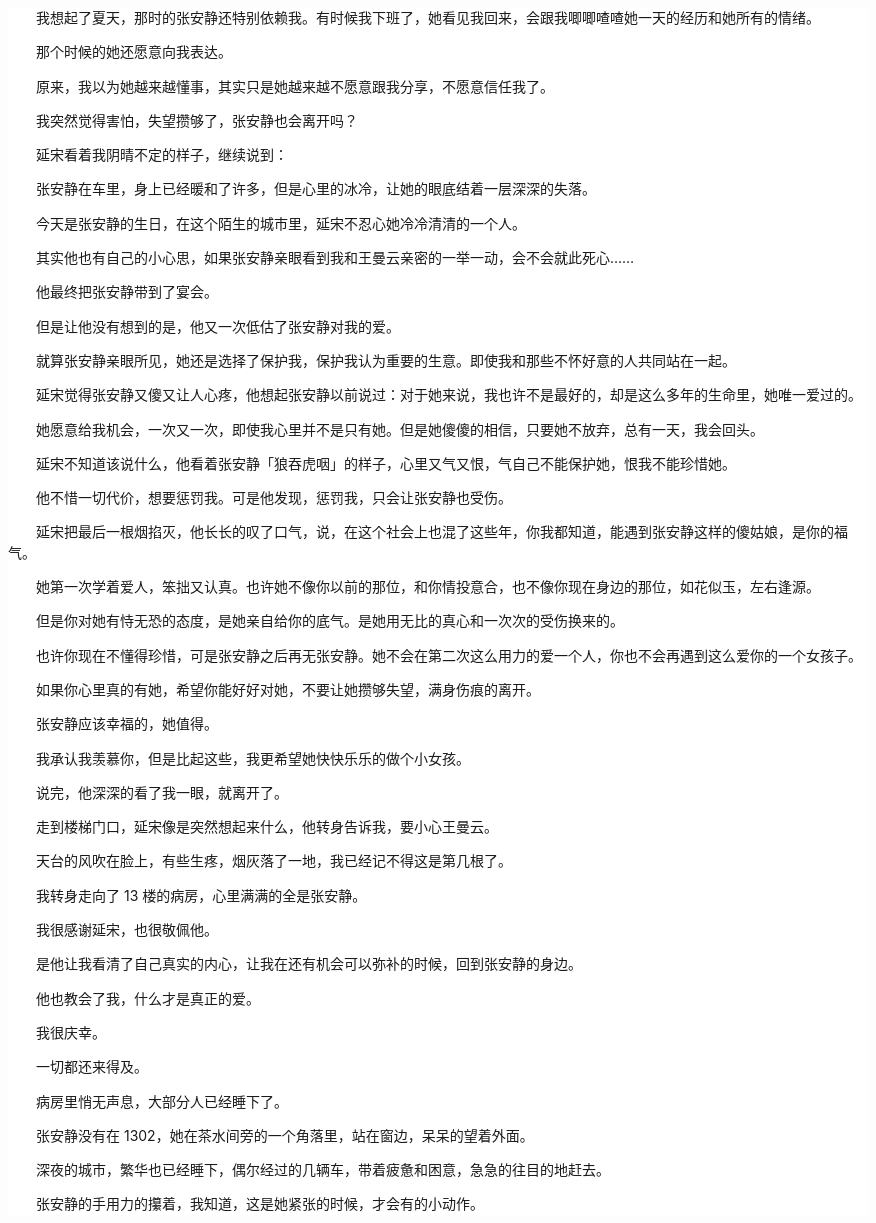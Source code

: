 &emsp;&emsp;我想起了夏天，那时的张安静还特别依赖我。有时候我下班了，她看见我回来，会跟我唧唧喳喳她一天的经历和她所有的情绪。  
  
&emsp;&emsp;那个时候的她还愿意向我表达。  
  
&emsp;&emsp;原来，我以为她越来越懂事，其实只是她越来越不愿意跟我分享，不愿意信任我了。  
  
&emsp;&emsp;我突然觉得害怕，失望攒够了，张安静也会离开吗？  
  
&emsp;&emsp;延宋看着我阴晴不定的样子，继续说到：  
  
&emsp;&emsp;张安静在车里，身上已经暖和了许多，但是心里的冰冷，让她的眼底结着一层深深的失落。  
  
&emsp;&emsp;今天是张安静的生日，在这个陌生的城市里，延宋不忍心她冷冷清清的一个人。  
  
&emsp;&emsp;其实他也有自己的小心思，如果张安静亲眼看到我和王曼云亲密的一举一动，会不会就此死心……  
  
&emsp;&emsp;他最终把张安静带到了宴会。  
  
&emsp;&emsp;但是让他没有想到的是，他又一次低估了张安静对我的爱。  
  
&emsp;&emsp;就算张安静亲眼所见，她还是选择了保护我，保护我认为重要的生意。即使我和那些不怀好意的人共同站在一起。  
  
&emsp;&emsp;延宋觉得张安静又傻又让人心疼，他想起张安静以前说过：对于她来说，我也许不是最好的，却是这么多年的生命里，她唯一爱过的。  
  
&emsp;&emsp;她愿意给我机会，一次又一次，即使我心里并不是只有她。但是她傻傻的相信，只要她不放弃，总有一天，我会回头。  
  
&emsp;&emsp;延宋不知道该说什么，他看着张安静「狼吞虎咽」的样子，心里又气又恨，气自己不能保护她，恨我不能珍惜她。  
  
&emsp;&emsp;他不惜一切代价，想要惩罚我。可是他发现，惩罚我，只会让张安静也受伤。  
  
&emsp;&emsp;延宋把最后一根烟掐灭，他长长的叹了口气，说，在这个社会上也混了这些年，你我都知道，能遇到张安静这样的傻姑娘，是你的福气。  
  
&emsp;&emsp;她第一次学着爱人，笨拙又认真。也许她不像你以前的那位，和你情投意合，也不像你现在身边的那位，如花似玉，左右逢源。  
  
&emsp;&emsp;但是你对她有恃无恐的态度，是她亲自给你的底气。是她用无比的真心和一次次的受伤换来的。  
  
&emsp;&emsp;也许你现在不懂得珍惜，可是张安静之后再无张安静。她不会在第二次这么用力的爱一个人，你也不会再遇到这么爱你的一个女孩子。  
  
&emsp;&emsp;如果你心里真的有她，希望你能好好对她，不要让她攒够失望，满身伤痕的离开。  
  
&emsp;&emsp;张安静应该幸福的，她值得。  
  
&emsp;&emsp;我承认我羡慕你，但是比起这些，我更希望她快快乐乐的做个小女孩。  
  
&emsp;&emsp;说完，他深深的看了我一眼，就离开了。  
  
&emsp;&emsp;走到楼梯门口，延宋像是突然想起来什么，他转身告诉我，要小心王曼云。  
  
&emsp;&emsp;天台的风吹在脸上，有些生疼，烟灰落了一地，我已经记不得这是第几根了。  
  
&emsp;&emsp;我转身走向了 13 楼的病房，心里满满的全是张安静。  
  
&emsp;&emsp;我很感谢延宋，也很敬佩他。  
  
&emsp;&emsp;是他让我看清了自己真实的内心，让我在还有机会可以弥补的时候，回到张安静的身边。  
  
&emsp;&emsp;他也教会了我，什么才是真正的爱。  
  
&emsp;&emsp;我很庆幸。  
  
&emsp;&emsp;一切都还来得及。  
  
&emsp;&emsp;病房里悄无声息，大部分人已经睡下了。  
  
&emsp;&emsp;张安静没有在 1302，她在茶水间旁的一个角落里，站在窗边，呆呆的望着外面。  
  
&emsp;&emsp;深夜的城市，繁华也已经睡下，偶尔经过的几辆车，带着疲惫和困意，急急的往目的地赶去。  
  
&emsp;&emsp;张安静的手用力的攥着，我知道，这是她紧张的时候，才会有的小动作。  
  

